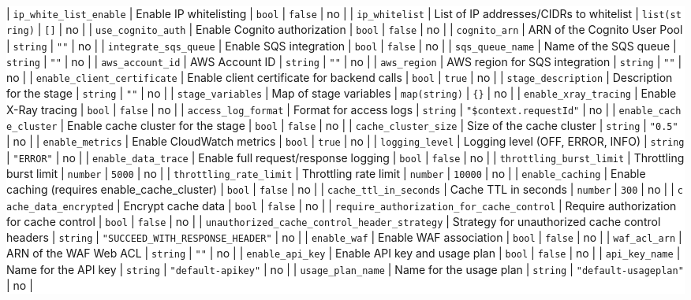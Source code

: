 | `ip_white_list_enable` | Enable IP whitelisting | `bool` | `false` | no |
| `ip_whitelist` | List of IP addresses/CIDRs to whitelist | `list(string)` | `[]` | no |
| `use_cognito_auth` | Enable Cognito authorization | `bool` | `false` | no |
| `cognito_arn` | ARN of the Cognito User Pool | `string` | `""` | no |
| `integrate_sqs_queue` | Enable SQS integration | `bool` | `false` | no |
| `sqs_queue_name` | Name of the SQS queue | `string` | `""` | no |
| `aws_account_id` | AWS Account ID | `string` | `""` | no |
| `aws_region` | AWS region for SQS integration | `string` | `""` | no |
| `enable_client_certificate` | Enable client certificate for backend calls | `bool` | `true` | no |
| `stage_description` | Description for the stage | `string` | `""` | no |
| `stage_variables` | Map of stage variables | `map(string)` | `{}` | no |
| `enable_xray_tracing` | Enable X-Ray tracing | `bool` | `false` | no |
| `access_log_format` | Format for access logs | `string` | `"$context.requestId"` | no |
| `enable_cache_cluster` | Enable cache cluster for the stage | `bool` | `false` | no |
| `cache_cluster_size` | Size of the cache cluster | `string` | `"0.5"` | no |
| `enable_metrics` | Enable CloudWatch metrics | `bool` | `true` | no |
| `logging_level` | Logging level (OFF, ERROR, INFO) | `string` | `"ERROR"` | no |
| `enable_data_trace` | Enable full request/response logging | `bool` | `false` | no |
| `throttling_burst_limit` | Throttling burst limit | `number` | `5000` | no |
| `throttling_rate_limit` | Throttling rate limit | `number` | `10000` | no |
| `enable_caching` | Enable caching (requires enable_cache_cluster) | `bool` | `false` | no |
| `cache_ttl_in_seconds` | Cache TTL in seconds | `number` | `300` | no |
| `cache_data_encrypted` | Encrypt cache data | `bool` | `false` | no |
| `require_authorization_for_cache_control` | Require authorization for cache control | `bool` | `false` | no |
| `unauthorized_cache_control_header_strategy` | Strategy for unauthorized cache control headers | `string` | `"SUCCEED_WITH_RESPONSE_HEADER"` | no |
| `enable_waf` | Enable WAF association | `bool` | `false` | no |
| `waf_acl_arn` | ARN of the WAF Web ACL | `string` | `""` | no |
| `enable_api_key` | Enable API key and usage plan | `bool` | `false` | no |
| `api_key_name` | Name for the API key | `string` | `"default-apikey"` | no |
| `usage_plan_name` | Name for the usage plan | `string` | `"default-usageplan"` | no |
